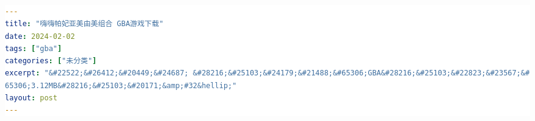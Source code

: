 ```yaml
---
title: "嗨嗨帕妃亚美由美组合 GBA游戏下载"
date: 2024-02-02
tags: ["gba"]
categories: ["未分类"]
excerpt: "&#22522;&#26412;&#20449;&#24687; &#28216;&#25103;&#24179;&#21488;&#65306;GBA&#28216;&#25103;&#22823;&#23567;&#65306;3.12MB&#28216;&#25103;&#20171;&amp;#32&hellip;"
layout: post
---
```

